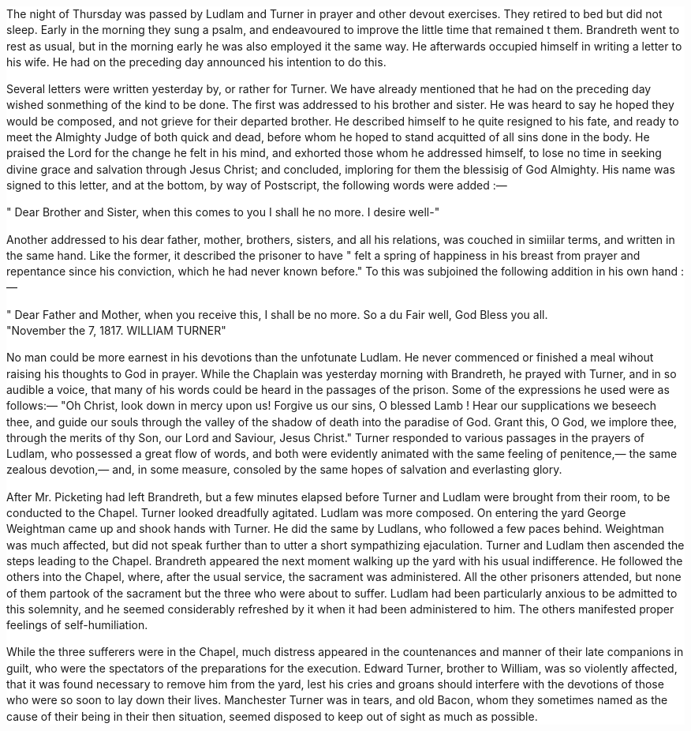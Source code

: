 The night of Thursday was passed by Ludlam and Turner in prayer and other devout exercises. They retired to bed but did not sleep. Early in the morning they sung a psalm, and endeavoured to improve the little time that remained t them. Brandreth went to rest as usual, but in the morning early he was also employed it the same way. He afterwards occupied himself in writing a letter to his wife. He had on the preceding day announced his intention to do this.

Several letters were written yesterday by, or rather for Turner. We have already mentioned that he had on the preceding day wished sonmething of the kind to be done. The first was addressed to his brother and sister. He was heard to say he hoped they would be composed, and not grieve for their departed brother. He described himself to he quite resigned to his fate, and ready to meet the Almighty Judge of both quick and dead, before whom he hoped to stand acquitted of all sins done in the body. He praised the Lord for the change he felt in his mind, and exhorted those whom he addressed himself, to lose no time in seeking divine grace and salvation through Jesus Christ; and concluded, imploring for them the blessisig of God Almighty. His name was signed to this letter, and at the bottom, by way of Postscript, the following words were added :—

" Dear Brother and Sister, when this comes to you I shall he no more. I desire well-"

Another addressed to his dear father, mother, brothers, sisters, and all his relations, was couched in simiilar terms, and written in the same hand. Like the former, it described the prisoner to have " felt a spring of happiness in his breast from prayer and repentance since his conviction, which he had never known before." To this was subjoined the following addition in his own hand :—

" Dear Father and Mother, when you receive this, I shall be no more. So a du Fair well, God Bless you all.  
"November the 7, 1817. WILLIAM TURNER"

No man could be more earnest in his devotions than the unfotunate Ludlam. He never commenced or finished a meal wihout raising his thoughts to God in prayer. While the Chaplain was yesterday morning with Brandreth, he prayed with Turner, and in so audible a voice, that many of his words could be heard in the passages of the prison. Some of the expressions he used were as follows:— "Oh Christ, look down in mercy upon us! Forgive us our sins, O blessed Lamb ! Hear our supplications we beseech thee, and guide our souls through the valley of the shadow of death into the paradise of God. Grant this, O God, we implore thee, through the merits of thy Son, our Lord and Saviour, Jesus Christ." Turner responded to various passages in the prayers of Ludlam, who possessed a great flow of words, and both were evidently animated with the same feeling of penitence,— the same zealous devotion,— and, in some measure, consoled by the same hopes of salvation and everlasting glory.

After Mr. Picketing had left Brandreth, but a few minutes elapsed before Turner and Ludlam were brought from their room, to be conducted to the Chapel. Turner looked dreadfully agitated. Ludlam was more composed. On entering the yard George Weightman came up and shook hands with Turner. He did the same by Ludlans, who followed a few paces behind. Weightman was much affected, but did not speak further than to utter a short sympathizing ejaculation. Turner and Ludlam then ascended the steps leading to the Chapel. Brandreth appeared the next moment walking up the yard with his usual indifference. He followed the others into the Chapel, where, after the usual service, the sacrament was administered. All the other prisoners attended, but none of them partook of the sacrament but the three who were about to suffer. Ludlam had been particularly anxious to be admitted to this solemnity, and he seemed considerably refreshed by it when it had been administered to him. The others manifested proper feelings of self-humiliation.

While the three sufferers were in the Chapel, much distress appeared in the countenances and manner of their late companions in guilt, who were the spectators of the preparations for the execution. Edward Turner, brother to William, was so violently affected, that it was found necessary to remove him from the yard, lest his cries and groans should interfere with the devotions of those who were so soon to lay down their lives. Manchester Turner was in tears, and old Bacon, whom they sometimes named as the cause of their being in their then situation, seemed disposed to keep out of sight as much as possible.
